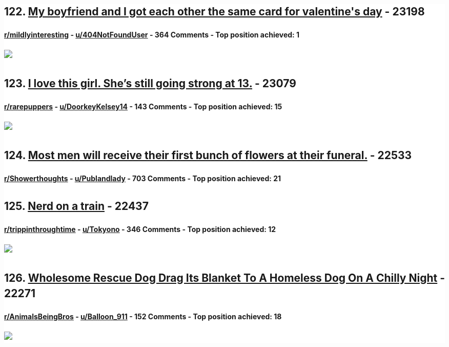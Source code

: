 ## 122. [My boyfriend and I got each other the same card for valentine's day](http://reddit.com/r/mildlyinteresting/comments/ljykfx/my_boyfriend_and_i_got_each_other_the_same_card/) - 23198
#### [r/mildlyinteresting](http://reddit.com/r/mildlyinteresting) - [u/404NotFoundUser](http://reddit.com/u/404NotFoundUser) - 364 Comments - Top position achieved: 1

<a href="https://i.redd.it/i4d3iuojnih61.jpg"><img src="https://b.thumbs.redditmedia.com/-bOVJG8n7PFR1_HXq1qd4jZxSob1ExPKVio_4pq8iiM.jpg"></img></a>

## 123. [I love this girl. She’s still going strong at 13.](http://reddit.com/r/rarepuppers/comments/ljolo1/i_love_this_girl_shes_still_going_strong_at_13/) - 23079
#### [r/rarepuppers](http://reddit.com/r/rarepuppers) - [u/DoorkeyKelsey14](http://reddit.com/u/DoorkeyKelsey14) - 143 Comments - Top position achieved: 15

<a href="https://i.redd.it/gq5wm4fw5gh61.jpg"><img src="https://b.thumbs.redditmedia.com/BwytOr6G5vlmLHbNem8uU6i4Zv71W6olsBH3p2m7y5A.jpg"></img></a>

## 124. [Most men will receive their first bunch of flowers at their funeral.](http://reddit.com/r/Showerthoughts/comments/ljqgay/most_men_will_receive_their_first_bunch_of/) - 22533
#### [r/Showerthoughts](http://reddit.com/r/Showerthoughts) - [u/Publandlady](http://reddit.com/u/Publandlady) - 703 Comments - Top position achieved: 21

## 125. [Nerd on a train](http://reddit.com/r/trippinthroughtime/comments/ljo54f/nerd_on_a_train/) - 22437
#### [r/trippinthroughtime](http://reddit.com/r/trippinthroughtime) - [u/Tokyono](http://reddit.com/u/Tokyono) - 346 Comments - Top position achieved: 12

<a href="https://i.imgur.com/8bWjYW8.jpg"><img src="https://b.thumbs.redditmedia.com/eyA9rcPVoGNyMoclOlGMuYJeCeMGekfhgrw5HS3q0nk.jpg"></img></a>

## 126. [Wholesome Rescue Dog Drag Its Blanket To A Homeless Dog On A Chilly Night](http://reddit.com/r/AnimalsBeingBros/comments/ljv20i/wholesome_rescue_dog_drag_its_blanket_to_a/) - 22271
#### [r/AnimalsBeingBros](http://reddit.com/r/AnimalsBeingBros) - [u/Balloon_911](http://reddit.com/u/Balloon_911) - 152 Comments - Top position achieved: 18

<a href="https://i.redd.it/4ifsm812thh61.png"><img src="https://b.thumbs.redditmedia.com/xZ3GS7UZ9CL-C6E1k2s-nSij220i9TvGu8z_ZfkmsoM.jpg"></img></a>
